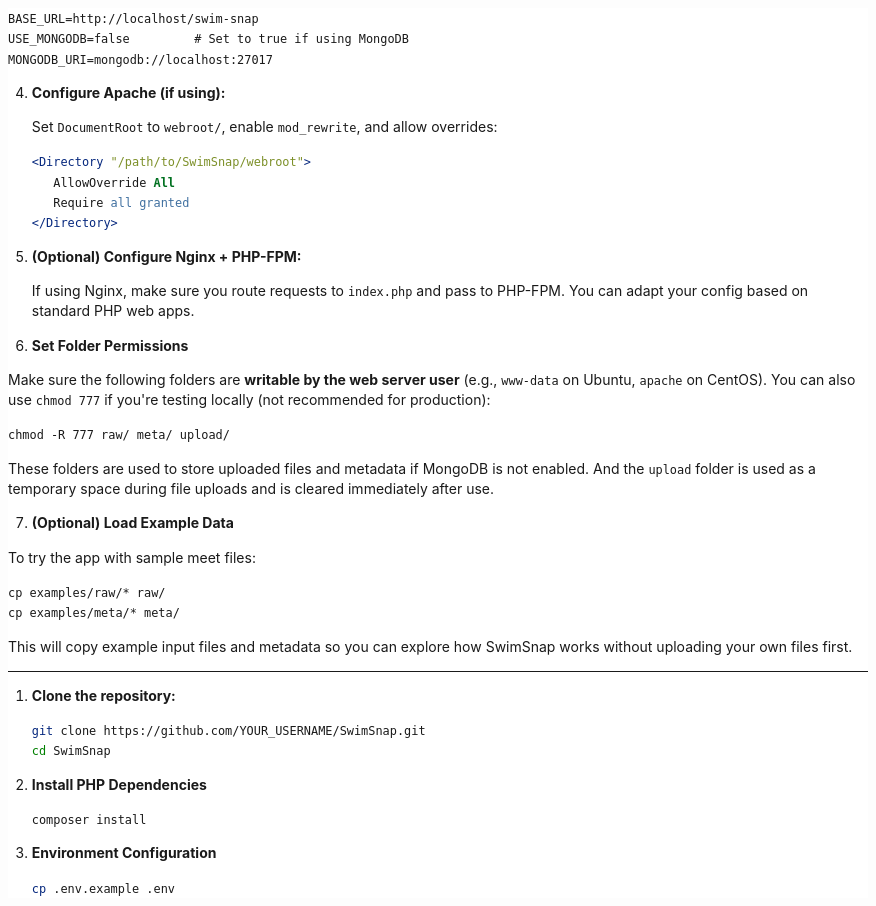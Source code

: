    ```env
   BASE_URL=http://localhost/swim-snap
   USE_MONGODB=false         # Set to true if using MongoDB
   MONGODB_URI=mongodb://localhost:27017
   ```

4. **Configure Apache (if using):**

   Set `DocumentRoot` to `webroot/`, enable `mod_rewrite`, and allow overrides:

   ```apache
   <Directory "/path/to/SwimSnap/webroot">
      AllowOverride All
      Require all granted
   </Directory>
   ```

5. **(Optional) Configure Nginx + PHP-FPM:**

   If using Nginx, make sure you route requests to `index.php` and pass to PHP-FPM. You can adapt your config based on standard PHP web apps.

6. **Set Folder Permissions**

Make sure the following folders are **writable by the web server user** (e.g., `www-data` on Ubuntu, `apache` on CentOS). You can also use `chmod 777` if you're testing locally (not recommended for production):

    chmod -R 777 raw/ meta/ upload/

These folders are used to store uploaded files and metadata if MongoDB is not enabled. And the `upload` folder is used as a temporary space during file uploads and is cleared immediately after use.

7. **(Optional) Load Example Data**

To try the app with sample meet files:

    cp examples/raw/* raw/
    cp examples/meta/* meta/

This will copy example input files and metadata so you can explore how SwimSnap works without uploading your own files first.

---

1. **Clone the repository:**

   ```bash
   git clone https://github.com/YOUR_USERNAME/SwimSnap.git
   cd SwimSnap
   ```

2. **Install PHP Dependencies**

   ```bash
   composer install
   ```

3. **Environment Configuration**

   ```bash
   cp .env.example .env
   ```
